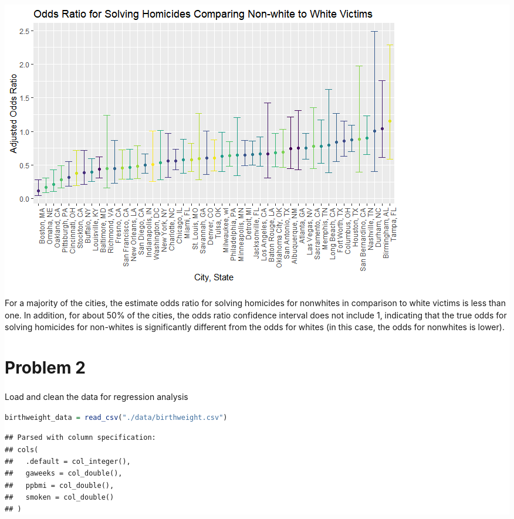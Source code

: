 ![](p8105_hw6_mg3861_files/figure-markdown_github/unnamed-chunk-5-1.png)

For a majority of the cities, the estimate odds ratio for solving homicides for nonwhites in comparison to white victims is less than one. In addition, for about 50% of the cities, the odds ratio confidence interval does not include 1, indicating that the true odds for solving homicides for non-whites is significantly different from the odds for whites (in this case, the odds for nonwhites is lower).

Problem 2
=========

Load and clean the data for regression analysis

``` r
birthweight_data = read_csv("./data/birthweight.csv")
```

    ## Parsed with column specification:
    ## cols(
    ##   .default = col_integer(),
    ##   gaweeks = col_double(),
    ##   ppbmi = col_double(),
    ##   smoken = col_double()
    ## )
